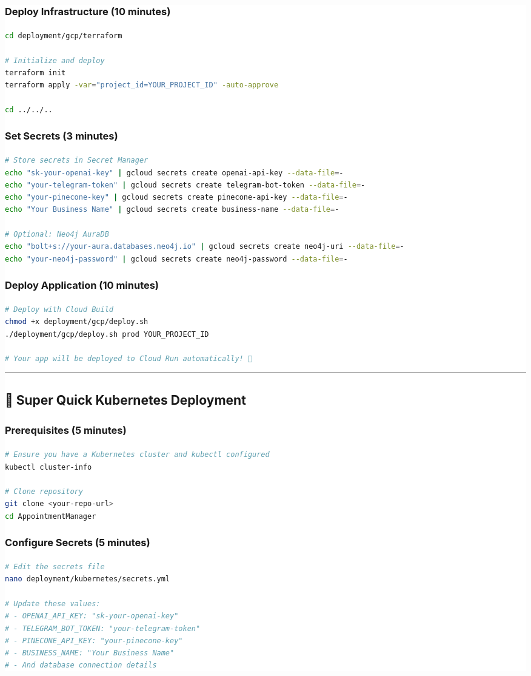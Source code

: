 ### Deploy Infrastructure (10 minutes)
```bash
cd deployment/gcp/terraform

# Initialize and deploy
terraform init
terraform apply -var="project_id=YOUR_PROJECT_ID" -auto-approve

cd ../../..
```

### Set Secrets (3 minutes)
```bash
# Store secrets in Secret Manager
echo "sk-your-openai-key" | gcloud secrets create openai-api-key --data-file=-
echo "your-telegram-token" | gcloud secrets create telegram-bot-token --data-file=-
echo "your-pinecone-key" | gcloud secrets create pinecone-api-key --data-file=-
echo "Your Business Name" | gcloud secrets create business-name --data-file=-

# Optional: Neo4j AuraDB
echo "bolt+s://your-aura.databases.neo4j.io" | gcloud secrets create neo4j-uri --data-file=-
echo "your-neo4j-password" | gcloud secrets create neo4j-password --data-file=-
```

### Deploy Application (10 minutes)
```bash
# Deploy with Cloud Build
chmod +x deployment/gcp/deploy.sh
./deployment/gcp/deploy.sh prod YOUR_PROJECT_ID

# Your app will be deployed to Cloud Run automatically! 🚀
```

---

## 🐳 Super Quick Kubernetes Deployment

### Prerequisites (5 minutes)
```bash
# Ensure you have a Kubernetes cluster and kubectl configured
kubectl cluster-info

# Clone repository
git clone <your-repo-url>
cd AppointmentManager
```

### Configure Secrets (5 minutes)
```bash
# Edit the secrets file
nano deployment/kubernetes/secrets.yml

# Update these values:
# - OPENAI_API_KEY: "sk-your-openai-key"
# - TELEGRAM_BOT_TOKEN: "your-telegram-token"
# - PINECONE_API_KEY: "your-pinecone-key"
# - BUSINESS_NAME: "Your Business Name"
# - And database connection details
```
